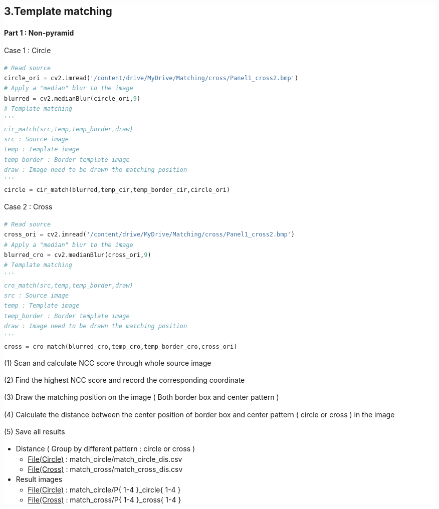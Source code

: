 ## 3.Template matching
**Part 1 : Non-pyramid**

Case 1 : Circle
``` python
# Read source
circle_ori = cv2.imread('/content/drive/MyDrive/Matching/cross/Panel1_cross2.bmp')
# Apply a "median" blur to the image
blurred = cv2.medianBlur(circle_ori,9)
# Template matching
'''
cir_match(src,temp,temp_border,draw)
src : Source image
temp : Template image
temp_border : Border template image
draw : Image need to be drawn the matching position
'''
circle = cir_match(blurred,temp_cir,temp_border_cir,circle_ori)
```

Case 2 : Cross
``` python
# Read source
cross_ori = cv2.imread('/content/drive/MyDrive/Matching/cross/Panel1_cross2.bmp') 
# Apply a "median" blur to the image
blurred_cro = cv2.medianBlur(cross_ori,9)
# Template matching
'''
cro_match(src,temp,temp_border,draw)
src : Source image
temp : Template image
temp_border : Border template image
draw : Image need to be drawn the matching position
'''
cross = cro_match(blurred_cro,temp_cro,temp_border_cro,cross_ori)
```

   (1)   Scan and calculate NCC score through whole source image
   
   (2)   Find the highest NCC score and record the corresponding coordinate
   
   (3)   Draw the matching position on the image ( Both border box and center pattern )
   
   (4)   Calculate the distance between the center position of border box and center pattern ( circle or cross ) in the image
   
   (5)   Save all results
- Distance ( Group by different pattern : circle or cross )
  - [File(Circle)](https://github.com/podo47/Template-Matching/blob/main/match_circle/match_circle_dis.csv) : match_circle/match_circle_dis.csv
  - [File(Cross)](https://github.com/podo47/Template-Matching/blob/main/match_cross/match_cross_dis.csv) : match_cross/match_cross_dis.csv
- Result images 
  - [File(Circle)](https://github.com/podo47/Template-Matching/tree/main/match_circle) : match_circle/P{ 1-4 }_circle{ 1-4 }
  - [File(Cross)](https://github.com/podo47/Template-Matching/tree/main/match_cross) : match_cross/P{ 1-4 }_cross{ 1-4 }
